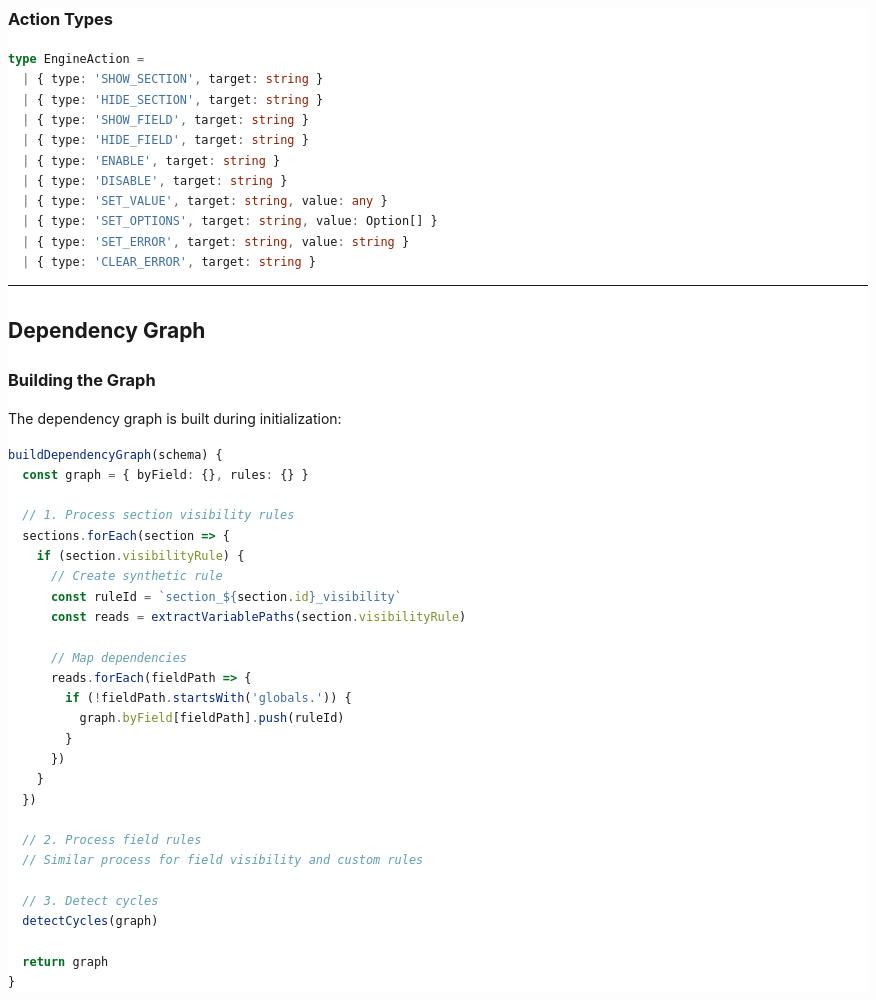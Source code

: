 ### Action Types

```typescript
type EngineAction = 
  | { type: 'SHOW_SECTION', target: string }
  | { type: 'HIDE_SECTION', target: string }
  | { type: 'SHOW_FIELD', target: string }
  | { type: 'HIDE_FIELD', target: string }
  | { type: 'ENABLE', target: string }
  | { type: 'DISABLE', target: string }
  | { type: 'SET_VALUE', target: string, value: any }
  | { type: 'SET_OPTIONS', target: string, value: Option[] }
  | { type: 'SET_ERROR', target: string, value: string }
  | { type: 'CLEAR_ERROR', target: string }
```

---

## Dependency Graph

### Building the Graph

The dependency graph is built during initialization:

```typescript
buildDependencyGraph(schema) {
  const graph = { byField: {}, rules: {} }
  
  // 1. Process section visibility rules
  sections.forEach(section => {
    if (section.visibilityRule) {
      // Create synthetic rule
      const ruleId = `section_${section.id}_visibility`
      const reads = extractVariablePaths(section.visibilityRule)
      
      // Map dependencies
      reads.forEach(fieldPath => {
        if (!fieldPath.startsWith('globals.')) {
          graph.byField[fieldPath].push(ruleId)
        }
      })
    }
  })
  
  // 2. Process field rules
  // Similar process for field visibility and custom rules
  
  // 3. Detect cycles
  detectCycles(graph)
  
  return graph
}
```
